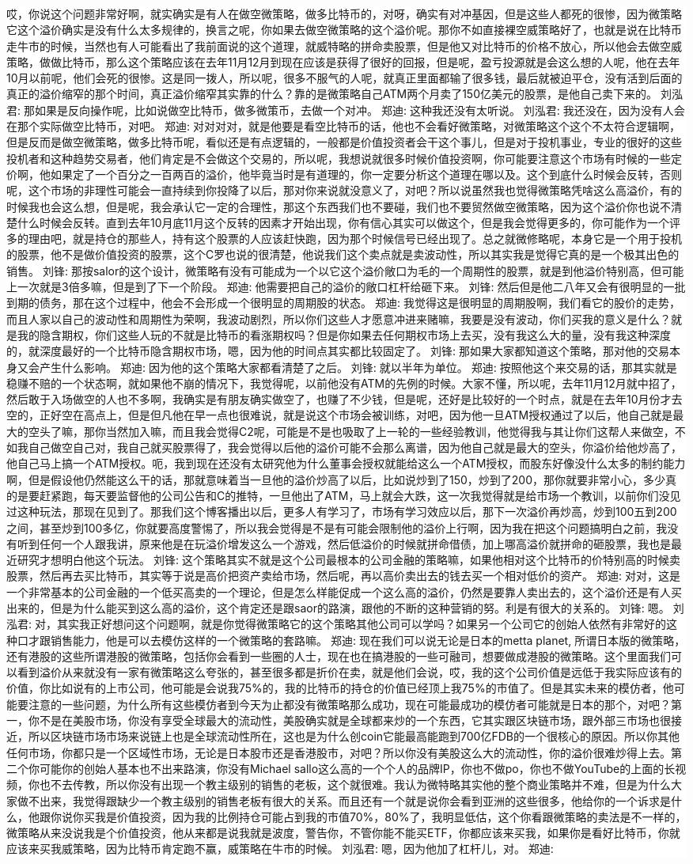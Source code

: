 哎，你说这个问题非常好啊，就实确实是有人在做空微策略，做多比特币的，对呀，确实有对冲基因，但是这些人都死的很惨，因为微策略它这个溢价确实是没有什么太多规律的，换言之呢，你如果去做空微策略的这个溢价呢。那你不如直接裸空威策略好了，也就是说在比特币走牛市的时候，当然也有人可能看出了我前面说的这个道理，就威特略的拼命卖股票，但是他又对比特币的价格不放心，所以他会去做空威策略，做做比特币，那么这个策略应该在去年11月12月到现在应该是获得了很好的回报，但是呢，盈亏投源就是会这么想的人呢，他在去年10月以前呢，他们会死的很惨。这是同一拨人，所以呢，很多不服气的人呢，就真正里面都输了很多钱，最后就被迫平仓，没有活到后面的真正的溢价缩窄的那个时间，真正溢价缩窄其实靠的什么？靠的是微策略自己ATM两个月卖了150亿美元的股票，是他自己卖下来的。
刘泓君:
那如果是反向操作呢，比如说做空比特币，做多微策币，去做一个对冲。
郑迪:
这种我还没有太听说。
刘泓君:
我还没在，因为没有人会在那个实际做空比特币，对吧。
郑迪:
对对对对，就是他要是看空比特币的话，他也不会看好微策略，对微策略这个这个不太符合逻辑啊，但是反而是做空微策略，做多比特币呢，看似还是有点逻辑的，一般都是价值投资者会干这个事儿，但是对于投机事业，专业的很好的这些投机者和这种趋势交易者，他们肯定是不会做这个交易的，所以呢，我想说就很多时候价值投资啊，你可能要注意这个市场有时候的一些定价啊，他如果定了一个百分之一百两百的溢价，他毕竟当时是有道理的，你一定要分析这个道理在哪以及。这个到底什么时候会反转，否则呢，这个市场的非理性可能会一直持续到你投降了以后，那对你来说就没意义了，对吧？所以说虽然我也觉得微策略凭啥这么高溢价，有的时候我也会这么想，但是呢，我会承认它一定的合理性，那这个东西我们也不要碰，我们也不要贸然做空微策略，因为这个溢价你也说不清楚什么时候会反转。直到去年10月底11月这个反转的因素才开始出现，你有信心其实可以做这个，但是我会觉得更多的，你可能作为一个评多的理由吧，就是持仓的那些人，持有这个股票的人应该赶快跑，因为那个时候信号已经出现了。总之就微修略呢，本身它是一个用于投机的股票，他不是做价值投资的股票，这个C罗也说的很清楚，他说我们这个卖点就是卖波动性，所以其实我是觉得它真的是一个极其出色的销售。
刘锋:
那按salor的这个设计，微策略有没有可能成为一个以它这个溢价敞口为毛的一个周期性的股票，就是到他溢价特别高，但可能上一次就是3倍多嘛，但是到了下一个阶段。
郑迪:
他需要把自己的溢价的敞口杠杆给砸下来。
刘锋:
然后但是他二八年又会有很明显的一批到期的债务，那在这个过程中，他会不会形成一个很明显的周期股的状态。
郑迪:
我觉得这是很明显的周期股啊，我们看它的股价的走势，而且人家以自己的波动性和周期性为荣啊，我波动剧烈，所以你们这些人才愿意冲进来赌嘛，我要是没有波动，你们买我的意义是什么？就是我的隐含期权，你们这些人玩的不就是比特币的看涨期权吗？但是你如果去任何期权市场上去买，没有我这么大的量，没有我这种深度的，就深度最好的一个比特币隐含期权市场，嗯，因为他的时间点其实都比较固定了。
刘锋:
那如果大家都知道这个策略，那对他的交易本身又会产生什么影响。
郑迪:
因为他的这个策略大家都看清楚了之后。
刘锋:
就以半年为单位。
郑迪:
按照他这个来交易的话，那其实就是稳赚不赔的一个状态啊，就如果他不崩的情况下，我觉得呢，以前他没有ATM的先例的时候。大家不懂，所以呢，去年11月12月就中招了，然后敢于入场做空的人也不多啊，我确实是有朋友确实做空了，也赚了不少钱，但是呢，还好是比较好的一个时点，就是在去年10月份才去空的，正好空在高点上，但是但凡他在早一点也很难说，就是说这个市场会被训练，对吧，因为他一旦ATM授权通过了以后，他自己就是最大的空头了嘛，那你当然加入嘛，而且我会觉得C2呢，可能是不是也吸取了上一轮的一些经验教训，他觉得我与其让你们这帮人来做空，不如我自己做空自己对，我自己就买股票得了，我会觉得以后他的溢价可能不会那么离谱，因为他自己就是最大的空头，你溢价给他炒高了，他自己马上搞一个ATM授权。呃，我到现在还没有太研究他为什么董事会授权就能给这么一个ATM授权，而股东好像没什么太多的制约能力啊，但是假设他仍然能这么干的话，那就意味着当一旦他的溢价炒高了以后，比如说炒到了150，炒到了200，那你就要非常小心，多少真的是要赶紧跑，每天要监督他的公司公告和C的推特，一旦他出了ATM，马上就会大跌，这一次我觉得就是给市场一个教训，以前你们没见过这种玩法，那现在见到了。那我们这个博客播出以后，更多人有学习了，市场有学习效应以后，那下一次溢价再炒高，炒到100五到200之间，甚至炒到100多亿，你就要高度警惕了，所以我会觉得是不是有可能会限制他的溢价上行啊，因为我在把这个问题搞明白之前，我没有听到任何一个人跟我讲，原来他是在玩溢价增发这么一个游戏，然后低溢价的时候就拼命借债，加上哪高溢价就拼命的砸股票，我也是最近研究才想明白他这个玩法。
刘锋:
这个策略其实不就是这个公司最根本的公司金融的策略嘛，如果他相对这个比特币的价特别高的时候卖股票，然后再去买比特币，其实等于说是高价把资产卖给市场，然后呢，再以高价卖出去的钱去买一个相对低价的资产。
郑迪:
对对，这是一个非常基本的公司金融的一个低买高卖的一个理论，但是怎么样能促成一个这么高的溢价，仍然是要靠人卖出去的，这个溢价还是有人买出来的，但是为什么能买到这么高的溢价，这个肯定还是跟saor的路演，跟他的不断的这种营销的努。利是有很大的关系的。
刘锋:
嗯。
刘泓君:
对，其实我正好想问这个问题啊，就是你觉得微策略它的这个策略其他公司可以学吗？如果另一个公司它的创始人依然有非常好的这种口才跟销售能力，他是可以去模仿这样的一个微策略的套路嘛。
郑迪:
现在我们可以说无论是日本的metta planet, 所谓日本版的微策略，还有港股的这些所谓港股的微策略，包括你会看到一些圈的人士，现在也在搞港股的一些可融司，想要做成港股的微策略。这个里面我们可以看到溢价从来就没有一家有微策略这么夸张的，甚至很多都是折价在卖，就是他们会说，哎，我的这个公司价值是远低于我实际应该有的价值，你比如说有的上市公司，他可能是会说我75%的，我的比特币的持仓的价值已经顶上我75%的市值了。但是其实未来的模仿者，他可能要注意的一些问题，为什么所有这些模仿者到今天为止都没有微策略那么成功，现在可能最成功的模仿者可能就是日本的那个，对吧？第一，你不是在美股市场，你没有享受全球最大的流动性，美股确实就是全球都来炒的一个东西，它其实跟区块链市场，跟外部三市场也很接近，所以区块链市场市场来说链上也是全球流动性所在，这也是为什么创coin它能最高能跑到700亿FDB的一个很核心的原因。所以你其他任何市场，你都只是一个区域性市场，无论是日本股市还是香港股市，对吧？所以你没有美股这么大的流动性，你的溢价很难炒得上去。第二个你可能你的创始人基本也不出来路演，你没有Michael sallo这么高的一个个人的品牌IP，你也不做po，你也不做YouTube的上面的长视频，你也不去传教，所以你没有出现一个教主级别的销售的老板，这个就很难。我认为微特略其实他的整个商业策略并不难，但是为什么大家做不出来，我觉得跟缺少一个教主级别的销售老板有很大的关系。而且还有一个就是说你会看到亚洲的这些很多，他给你的一个诉求是什么，他跟你说你买我是价值投资，因为我的比例持仓可能占到我的市值70%，80%了，我明显低估，这个你看跟微策略的卖法是不一样的，微策略从来没说我是个价值投资，他从来都是说我就是波度，警告你，不管你能不能买ETF，你都应该来买我，如果你是看好比特币，你就应该来买我威策略，因为比特币肯定跑不赢，威策略在牛市的时候。
刘泓君:
嗯，因为他加了杠杆儿，对。
郑迪: